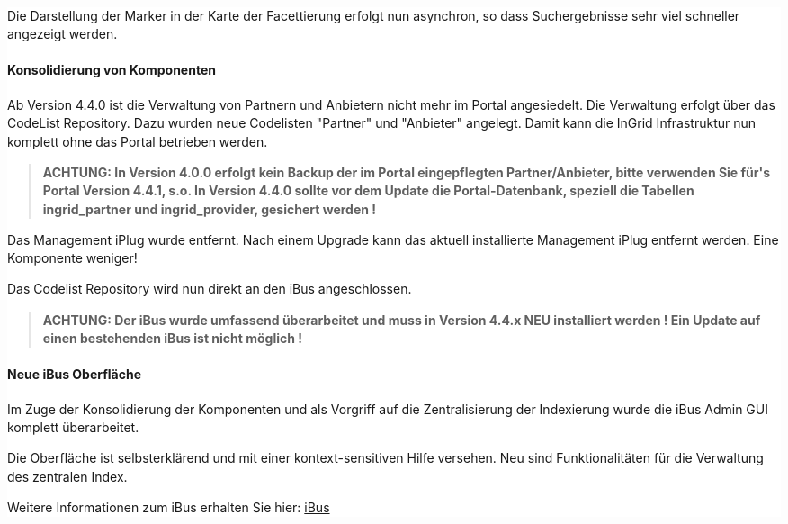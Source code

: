 Die Darstellung der Marker in der Karte der Facettierung erfolgt nun asynchron, so dass Suchergebnisse sehr viel schneller angezeigt werden.


#### Konsolidierung von Komponenten

Ab Version 4.4.0 ist die Verwaltung von Partnern und Anbietern nicht mehr im Portal angesiedelt. Die Verwaltung erfolgt über das CodeList Repository. Dazu wurden neue Codelisten "Partner" und "Anbieter" angelegt. Damit kann die InGrid Infrastruktur nun komplett ohne das Portal betrieben werden.

> **ACHTUNG: In Version 4.0.0 erfolgt kein Backup der im Portal eingepflegten Partner/Anbieter, bitte verwenden Sie für's Portal Version 4.4.1, s.o.
In Version 4.4.0 sollte vor dem Update die Portal-Datenbank, speziell die Tabellen ingrid_partner und ingrid_provider, gesichert werden !**

Das Management iPlug wurde entfernt. Nach einem Upgrade kann das aktuell installierte Management iPlug entfernt werden. Eine Komponente weniger!

Das Codelist Repository wird nun direkt an den iBus angeschlossen.

> **ACHTUNG: Der iBus wurde umfassend überarbeitet und muss in Version 4.4.x NEU installiert werden ! Ein Update auf einen bestehenden iBus ist nicht möglich !**

#### Neue iBus Oberfläche

Im Zuge der Konsolidierung der Komponenten und als Vorgriff auf die Zentralisierung der Indexierung wurde die iBus Admin GUI komplett überarbeitet.

Die Oberfläche ist selbsterklärend und mit einer kontext-sensitiven Hilfe versehen. Neu sind Funktionalitäten für die Verwaltung des zentralen Index.

Weitere Informationen zum iBus erhalten Sie hier: [iBus](../components/ibus.html)
